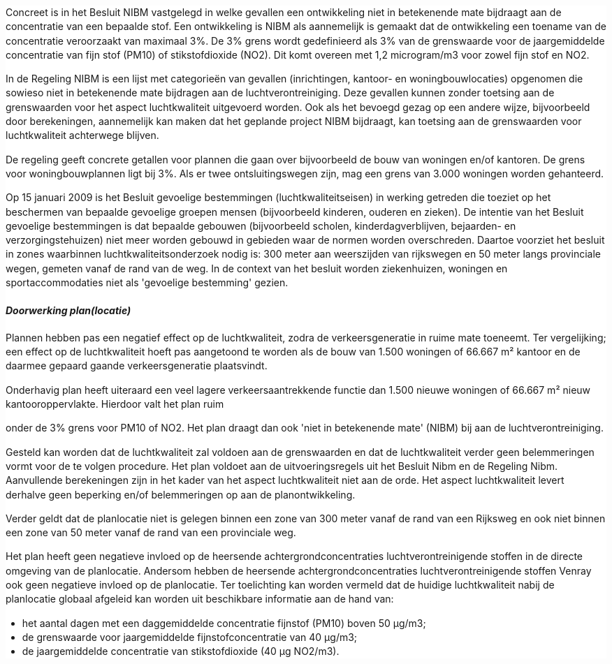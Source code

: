 Concreet is in het Besluit NIBM vastgelegd in welke gevallen een ontwikkeling niet in betekenende mate bijdraagt aan de concentratie van een bepaalde stof. Een ontwikkeling is NIBM als aannemelijk is gemaakt dat de ontwikkeling een toename van de concentratie veroorzaakt van maximaal 3%. De 3% grens wordt gedefinieerd als 3% van de grenswaarde voor de jaargemiddelde concentratie van fijn stof (PM10) of stikstofdioxide (NO2). Dit komt overeen met 1,2 microgram/m3 voor zowel fijn stof en NO2.

In de Regeling NIBM is een lijst met categorieën van gevallen (inrichtingen, kantoor- en woningbouwlocaties) opgenomen die sowieso niet in betekenende mate bijdragen aan de luchtverontreiniging. Deze gevallen kunnen zonder toetsing aan de grenswaarden voor het aspect luchtkwaliteit uitgevoerd worden. Ook als het bevoegd gezag op een andere wijze, bijvoorbeeld door berekeningen, aannemelijk kan maken dat het geplande project NIBM bijdraagt, kan toetsing aan de grenswaarden voor luchtkwaliteit achterwege blijven.

De regeling geeft concrete getallen voor plannen die gaan over bijvoorbeeld de bouw van woningen en/of kantoren. De grens voor woningbouwplannen ligt bij 3%. Als er twee ontsluitingswegen zijn, mag een grens van 3.000 woningen worden gehanteerd.

Op 15 januari 2009 is het Besluit gevoelige bestemmingen (luchtkwaliteitseisen) in werking getreden die toeziet op het beschermen van bepaalde gevoelige groepen mensen (bijvoorbeeld kinderen, ouderen en zieken). De intentie van het Besluit gevoelige bestemmingen is dat bepaalde gebouwen (bijvoorbeeld scholen, kinderdagverblijven, bejaarden- en verzorgingstehuizen) niet meer worden gebouwd in gebieden waar de normen worden overschreden. Daartoe voorziet het besluit in zones waarbinnen luchtkwaliteitsonderzoek nodig is: 300 meter aan weerszijden van rijkswegen en 50 meter langs provinciale wegen, gemeten vanaf de rand van de weg. In de context van het besluit worden ziekenhuizen, woningen en sportaccommodaties niet als 'gevoelige bestemming' gezien.

#### *Doorwerking plan(locatie)*

Plannen hebben pas een negatief effect op de luchtkwaliteit, zodra de verkeersgeneratie in ruime mate toeneemt. Ter vergelijking; een effect op de luchtkwaliteit hoeft pas aangetoond te worden als de bouw van 1.500 woningen of 66.667 m² kantoor en de daarmee gepaard gaande verkeersgeneratie plaatsvindt.

Onderhavig plan heeft uiteraard een veel lagere verkeersaantrekkende functie dan 1.500 nieuwe woningen of 66.667 m² nieuw kantooroppervlakte. Hierdoor valt het plan ruim

onder de 3% grens voor PM10 of NO2. Het plan draagt dan ook 'niet in betekenende mate' (NIBM) bij aan de luchtverontreiniging.

Gesteld kan worden dat de luchtkwaliteit zal voldoen aan de grenswaarden en dat de luchtkwaliteit verder geen belemmeringen vormt voor de te volgen procedure. Het plan voldoet aan de uitvoeringsregels uit het Besluit Nibm en de Regeling Nibm. Aanvullende berekeningen zijn in het kader van het aspect luchtkwaliteit niet aan de orde. Het aspect luchtkwaliteit levert derhalve geen beperking en/of belemmeringen op aan de planontwikkeling.

Verder geldt dat de planlocatie niet is gelegen binnen een zone van 300 meter vanaf de rand van een Rijksweg en ook niet binnen een zone van 50 meter vanaf de rand van een provinciale weg.

Het plan heeft geen negatieve invloed op de heersende achtergrondconcentraties luchtverontreinigende stoffen in de directe omgeving van de planlocatie. Andersom hebben de heersende achtergrondconcentraties luchtverontreinigende stoffen Venray ook geen negatieve invloed op de planlocatie. Ter toelichting kan worden vermeld dat de huidige luchtkwaliteit nabij de planlocatie globaal afgeleid kan worden uit beschikbare informatie aan de hand van:

- het aantal dagen met een daggemiddelde concentratie fijnstof (PM10) boven 50 µg/m3;
- de grenswaarde voor jaargemiddelde fijnstofconcentratie van 40 µg/m3;
- de jaargemiddelde concentratie van stikstofdioxide (40 µg NO2/m3).

